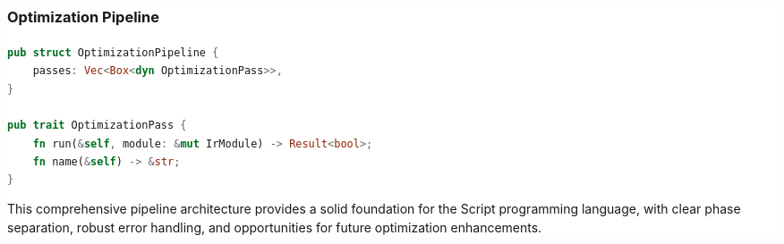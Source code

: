 ### Optimization Pipeline

```rust
pub struct OptimizationPipeline {
    passes: Vec<Box<dyn OptimizationPass>>,
}

pub trait OptimizationPass {
    fn run(&self, module: &mut IrModule) -> Result<bool>;
    fn name(&self) -> &str;
}
```

This comprehensive pipeline architecture provides a solid foundation for the Script programming language, with clear phase separation, robust error handling, and opportunities for future optimization enhancements.